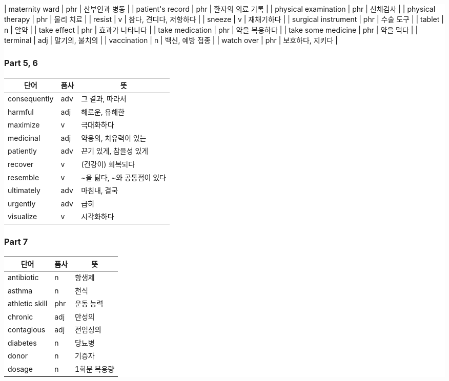 | maternity ward | phr | 산부인과 병동 |
| patient's record | phr | 환자의 의료 기록 |
| physical examination | phr | 신체검사 |
| physical therapy | phr | 물리 치료 |
| resist | v | 참다, 견디다, 저항하다 |
| sneeze | v | 재채기하다 |
| surgical instrument | phr | 수술 도구 |
| tablet | n | 알약 |
| take effect | phr | 효과가 나타나다 |
| take medication | phr | 약을 복용하다 |
| take some medicine | phr | 약을 먹다 |
| terminal | adj | 말기의, 불치의 |
| vaccination | n | 백신, 예방 접종 |
| watch over | phr | 보호하다, 지키다 |

### Part 5, 6

| 단어 | 품사 | 뜻 |
|------|------|-----|
| consequently | adv | 그 결과, 따라서 |
| harmful | adj | 해로운, 유해한 |
| maximize | v | 극대화하다 |
| medicinal | adj | 약용의, 치유력이 있는 |
| patiently | adv | 끈기 있게, 참을성 있게 |
| recover | v | (건강이) 회복되다 |
| resemble | v | ~을 닮다, ~와 공통점이 있다 |
| ultimately | adv | 마침내, 결국 |
| urgently | adv | 급히 |
| visualize | v | 시각화하다 |

### Part 7

| 단어 | 품사 | 뜻 |
|------|------|-----|
| antibiotic | n | 항생제 |
| asthma | n | 천식 |
| athletic skill | phr | 운동 능력 |
| chronic | adj | 만성의 |
| contagious | adj | 전염성의 |
| diabetes | n | 당뇨병 |
| donor | n | 기증자 |
| dosage | n | 1회분 복용량 |